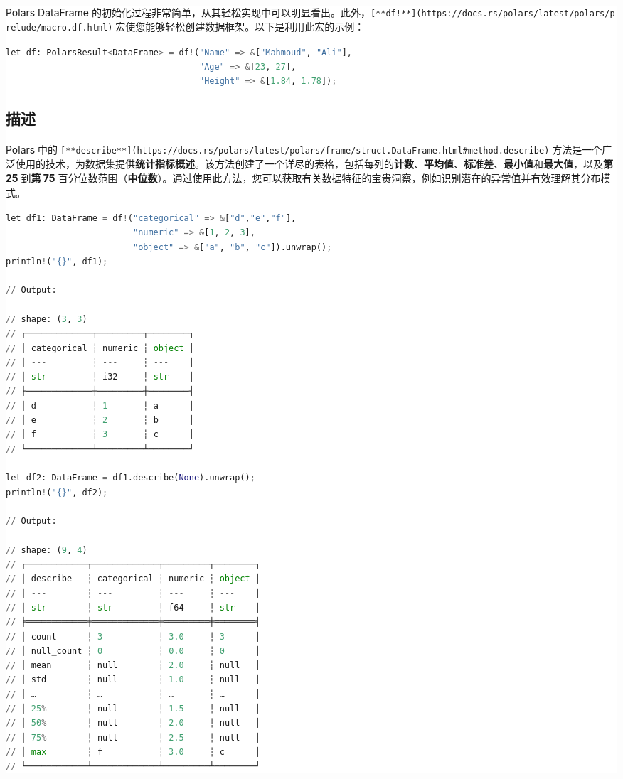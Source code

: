 Polars DataFrame 的初始化过程非常简单，从其轻松实现中可以明显看出。此外，`[**df!**](https://docs.rs/polars/latest/polars/prelude/macro.df.html)` 宏使您能够轻松创建数据框架。以下是利用此宏的示例：

```py
let df: PolarsResult<DataFrame> = df!("Name" => &["Mahmoud", "Ali"],
                                      "Age" => &[23, 27],
                                      "Height" => &[1.84, 1.78]);
```

## 描述

Polars 中的 `[**describe**](https://docs.rs/polars/latest/polars/frame/struct.DataFrame.html#method.describe)` 方法是一个广泛使用的技术，为数据集提供**统计指标概述**。该方法创建了一个详尽的表格，包括每列的**计数**、**平均值**、**标准差**、**最小值**和**最大值**，以及**第 25** 到**第 75** 百分位数范围（**中位数**）。通过使用此方法，您可以获取有关数据特征的宝贵洞察，例如识别潜在的异常值并有效理解其分布模式。

```py
let df1: DataFrame = df!("categorical" => &["d","e","f"],
                         "numeric" => &[1, 2, 3],
                         "object" => &["a", "b", "c"]).unwrap();
println!("{}", df1);

// Output:

// shape: (3, 3)
// ┌─────────────┬─────────┬────────┐
// │ categorical ┆ numeric ┆ object │
// │ ---         ┆ ---     ┆ ---    │
// │ str         ┆ i32     ┆ str    │
// ╞═════════════╪═════════╪════════╡
// │ d           ┆ 1       ┆ a      │
// │ e           ┆ 2       ┆ b      │
// │ f           ┆ 3       ┆ c      │
// └─────────────┴─────────┴────────┘

let df2: DataFrame = df1.describe(None).unwrap();
println!("{}", df2);

// Output:

// shape: (9, 4)
// ┌────────────┬─────────────┬─────────┬────────┐
// │ describe   ┆ categorical ┆ numeric ┆ object │
// │ ---        ┆ ---         ┆ ---     ┆ ---    │
// │ str        ┆ str         ┆ f64     ┆ str    │
// ╞════════════╪═════════════╪═════════╪════════╡
// │ count      ┆ 3           ┆ 3.0     ┆ 3      │
// │ null_count ┆ 0           ┆ 0.0     ┆ 0      │
// │ mean       ┆ null        ┆ 2.0     ┆ null   │
// │ std        ┆ null        ┆ 1.0     ┆ null   │
// │ …          ┆ …           ┆ …       ┆ …      │
// │ 25%        ┆ null        ┆ 1.5     ┆ null   │
// │ 50%        ┆ null        ┆ 2.0     ┆ null   │
// │ 75%        ┆ null        ┆ 2.5     ┆ null   │
// │ max        ┆ f           ┆ 3.0     ┆ c      │
// └────────────┴─────────────┴─────────┴────────┘
```
